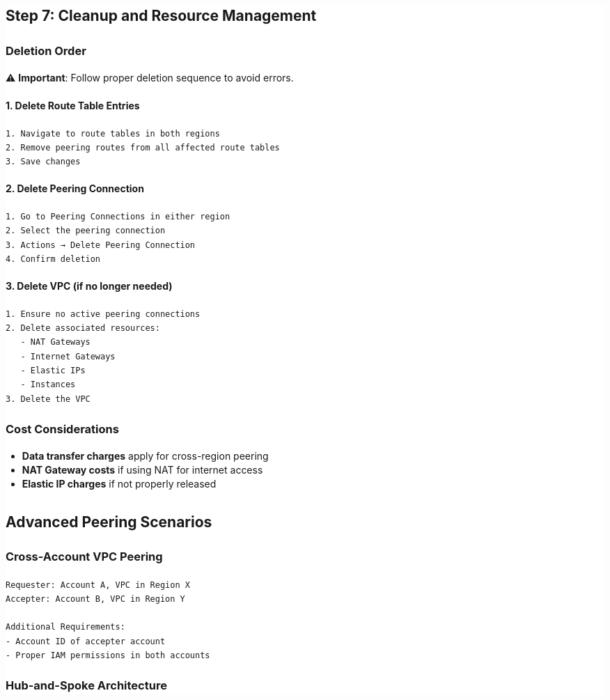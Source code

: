 ## Step 7: Cleanup and Resource Management

### Deletion Order

⚠️ **Important**: Follow proper deletion sequence to avoid errors.

#### 1. Delete Route Table Entries
```
1. Navigate to route tables in both regions
2. Remove peering routes from all affected route tables
3. Save changes
```

#### 2. Delete Peering Connection
```
1. Go to Peering Connections in either region
2. Select the peering connection
3. Actions → Delete Peering Connection
4. Confirm deletion
```

#### 3. Delete VPC (if no longer needed)
```
1. Ensure no active peering connections
2. Delete associated resources:
   - NAT Gateways
   - Internet Gateways  
   - Elastic IPs
   - Instances
3. Delete the VPC
```

### Cost Considerations

- **Data transfer charges** apply for cross-region peering
- **NAT Gateway costs** if using NAT for internet access
- **Elastic IP charges** if not properly released

## Advanced Peering Scenarios

### Cross-Account VPC Peering

```
Requester: Account A, VPC in Region X
Accepter: Account B, VPC in Region Y

Additional Requirements:
- Account ID of accepter account
- Proper IAM permissions in both accounts
```

### Hub-and-Spoke Architecture
